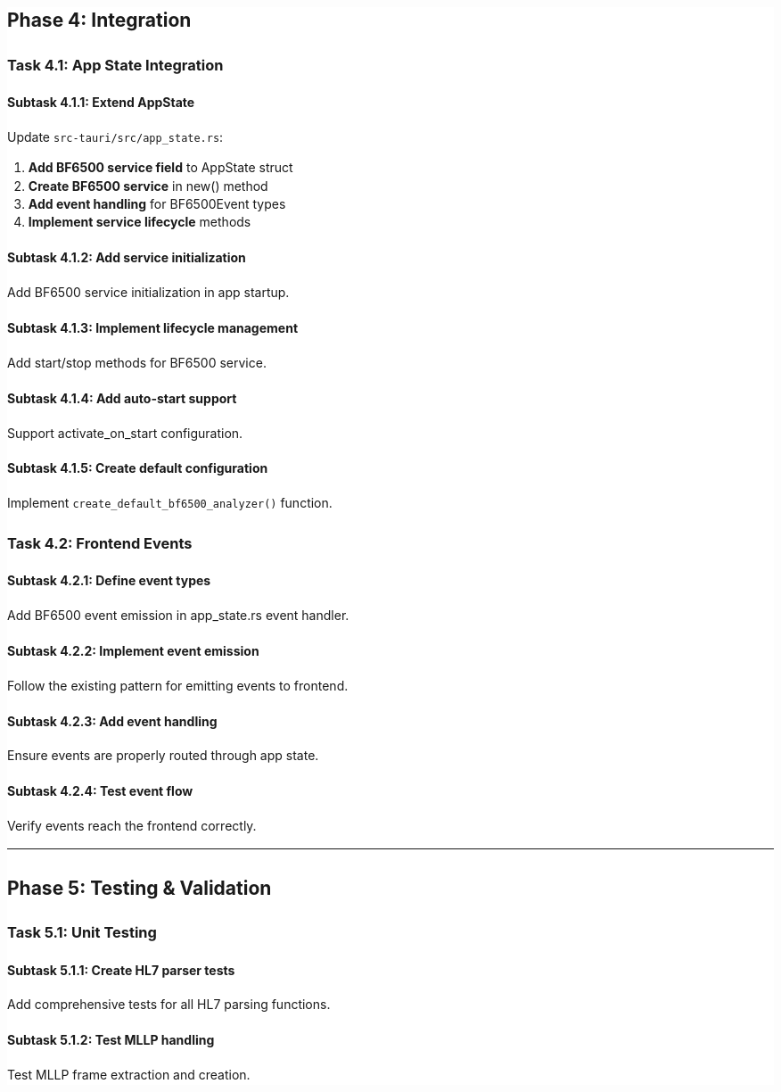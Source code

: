
## Phase 4: Integration

### Task 4.1: App State Integration

#### Subtask 4.1.1: Extend AppState
Update `src-tauri/src/app_state.rs`:

1. **Add BF6500 service field** to AppState struct
2. **Create BF6500 service** in new() method
3. **Add event handling** for BF6500Event types
4. **Implement service lifecycle** methods

#### Subtask 4.1.2: Add service initialization
Add BF6500 service initialization in app startup.

#### Subtask 4.1.3: Implement lifecycle management
Add start/stop methods for BF6500 service.

#### Subtask 4.1.4: Add auto-start support
Support activate_on_start configuration.

#### Subtask 4.1.5: Create default configuration
Implement `create_default_bf6500_analyzer()` function.

### Task 4.2: Frontend Events

#### Subtask 4.2.1: Define event types
Add BF6500 event emission in app_state.rs event handler.

#### Subtask 4.2.2: Implement event emission
Follow the existing pattern for emitting events to frontend.

#### Subtask 4.2.3: Add event handling
Ensure events are properly routed through app state.

#### Subtask 4.2.4: Test event flow
Verify events reach the frontend correctly.

---

## Phase 5: Testing & Validation

### Task 5.1: Unit Testing

#### Subtask 5.1.1: Create HL7 parser tests
Add comprehensive tests for all HL7 parsing functions.

#### Subtask 5.1.2: Test MLLP handling
Test MLLP frame extraction and creation.
